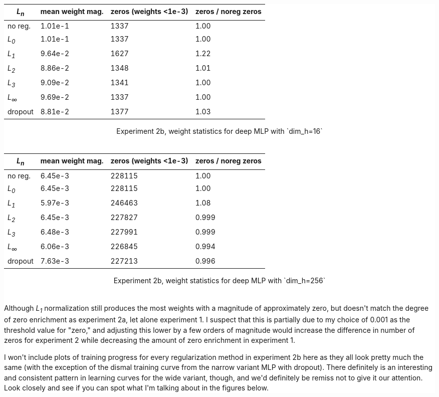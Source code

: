 | <em>L<sub>n</sub></em> | mean weight mag.   |zeros (weights <1e-3)| zeros / noreg zeros |
|-------|--------------------|---------------------|---------------------|
|no reg.| 1.01e-1            | 1337                | 1.00                |
| <em>L<sub>0</sub></em> | 1.01e-1            | 1337                | 1.00                |
| <em>L<sub>1</sub></em> | 9.64e-2            | 1627                | 1.22                |
| <em>L<sub>2</sub></em> | 8.86e-2            | 1348                | 1.01                |
| <em>L<sub>3</sub></em> | 9.09e-2            | 1341                | 1.00                |
| <em>L<sub>∞</sub></em> | 9.69e-2            | 1337                | 1.00                |
|dropout| 8.81e-2            | 1377                | 1.03                |

<p align="center">
Experiment 2b, weight statistics for deep MLP with `dim_h=16`
<br><br>
</p>


| <em>L<sub>n</sub></em>  | mean weight mag.   |zeros (weights <1e-3)| zeros / noreg zeros |
|-------|--------------------|---------------------|---------------------|
|no reg.| 6.45e-3            | 228115              | 1.00                |
|<em>L<sub>0</sub></em>  | 6.45e-3            | 228115              | 1.00                |
| <em>L<sub>1</sub></em> | 5.97e-3            | 246463              | 1.08                |
| <em>L<sub>2</sub></em> | 6.45e-3            | 227827              | 0.999               |
| <em>L<sub>3</sub></em> | 6.48e-3            | 227991              | 0.999               |
| <em>L<sub>∞</sub></em> | 6.06e-3            | 226845              | 0.994               |
|dropout| 7.63e-3            | 227213              | 0.996               |

<p align="center">
Experiment 2b, weight statistics for deep MLP with `dim_h=256`
<br><br>
</p>

Although <em>L<sub>1</sub></em> normalization still produces the most weights with a magnitude of approximately zero, but doesn't match the degree of zero enrichment as experiment 2a, let alone experiment 1. I suspect that this is partially due to my choice of 0.001 as the threshold value for "zero," and adjusting this lower by a few orders of magnitude would increase the difference in number of zeros for experiment 2 while decreasing the amount of zero enrichment in experiment 1. 

I won't include plots of training progress for every regularization method in experiment 2b here as they all look pretty much the same (with the exception of the dismal training curve from the narrow variant MLP with dropout). There definitely is an interesting and consistent pattern in learning curves for the wide variant, though, and we'd definitely be remiss not to give it our attention. Look closely and see if you can spot what I'm talking about in the figures below. 

<div align="center">